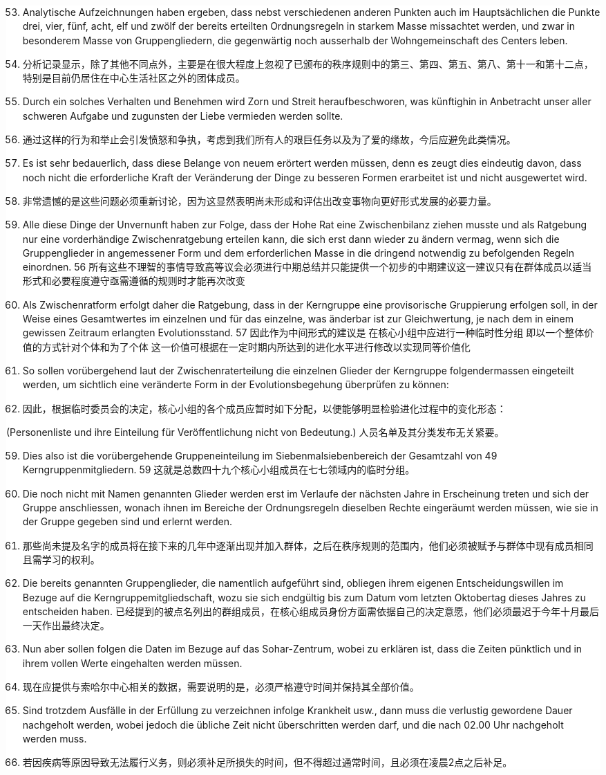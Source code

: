 53. Analytische Aufzeichnungen haben ergeben, dass nebst verschiedenen anderen Punkten auch im Hauptsächlichen die Punkte drei, vier, fünf, acht, elf und zwölf der bereits erteilten Ordnungsregeln in starkem Masse missachtet werden, und zwar in besonderem Masse von Gruppengliedern, die gegenwärtig noch ausserhalb der Wohngemeinschaft des Centers leben.
53. 分析记录显示，除了其他不同点外，主要是在很大程度上忽视了已颁布的秩序规则中的第三、第四、第五、第八、第十一和第十二点，特别是目前仍居住在中心生活社区之外的团体成员。

54. Durch ein solches Verhalten und Benehmen wird Zorn und Streit heraufbeschworen, was künftighin in Anbetracht unser aller schweren Aufgabe und zugunsten der Liebe vermieden werden sollte.
54. 通过这样的行为和举止会引发愤怒和争执，考虑到我们所有人的艰巨任务以及为了爱的缘故，今后应避免此类情况。

55. Es ist sehr bedauerlich, dass diese Belange von neuem erörtert werden müssen, denn es zeugt dies eindeutig davon, dass noch nicht die erforderliche Kraft der Veränderung der Dinge zu besseren Formen erarbeitet ist und nicht ausgewertet wird.
55. 非常遗憾的是这些问题必须重新讨论，因为这显然表明尚未形成和评估出改变事物向更好形式发展的必要力量。

56. Alle diese Dinge der Unvernunft haben zur Folge, dass der Hohe Rat eine Zwischenbilanz ziehen musste und als Ratgebung nur eine vorderhändige Zwischenratgebung erteilen kann, die sich erst dann wieder zu ändern vermag, wenn sich die Gruppenglieder in angemessener Form und dem erforderlichen Masse in die dringend notwendig zu befolgenden Regeln einordnen.
56 所有这些不理智的事情导致高等议会必须进行中期总结并只能提供一个初步的中期建议这一建议只有在群体成员以适当形式和必要程度遵守亟需遵循的规则时才能再次改变

57. Als Zwischenratform erfolgt daher die Ratgebung, dass in der Kerngruppe eine provisorische Gruppierung erfolgen soll, in der Weise eines Gesamtwertes im einzelnen und für das einzelne, was änderbar ist zur Gleichwertung, je nach dem in einem gewissen Zeitraum erlangten Evolutionsstand.
57 因此作为中间形式的建议是 在核心小组中应进行一种临时性分组 即以一个整体价值的方式针对个体和为了个体 这一价值可根据在一定时期内所达到的进化水平进行修改以实现同等价值化

58. So sollen vorübergehend laut der Zwischenraterteilung die einzelnen Glieder der Kerngruppe folgendermassen eingeteilt werden, um sichtlich eine veränderte Form in der Evolutionsbegehung überprüfen zu können:
58. 因此，根据临时委员会的决定，核心小组的各个成员应暂时如下分配，以便能够明显检验进化过程中的变化形态：

(Personenliste und ihre Einteilung für Veröffentlichung nicht von Bedeutung.)
人员名单及其分类发布无关紧要。

59. Dies also ist die vorübergehende Gruppeneinteilung im Siebenmalsiebenbereich der Gesamtzahl von 49 Kerngruppenmitgliedern.
59 这就是总数四十九个核心小组成员在七七领域内的临时分组。

60. Die noch nicht mit Namen genannten Glieder werden erst im Verlaufe der nächsten Jahre in Erscheinung treten und sich der Gruppe anschliessen, wonach ihnen im Bereiche der Ordnungsregeln dieselben Rechte eingeräumt werden müssen, wie sie in der Gruppe gegeben sind und erlernt werden.
60. 那些尚未提及名字的成员将在接下来的几年中逐渐出现并加入群体，之后在秩序规则的范围内，他们必须被赋予与群体中现有成员相同且需学习的权利。

61. Die bereits genannten Gruppenglieder, die namentlich aufgeführt sind, obliegen ihrem eigenen Entscheidungswillen im Bezuge auf die Kerngruppemitgliedschaft, wozu sie sich endgültig bis zum Datum vom letzten Oktobertag dieses Jahres zu entscheiden haben.
已经提到的被点名列出的群组成员，在核心组成员身份方面需依据自己的决定意愿，他们必须最迟于今年十月最后一天作出最终决定。

62. Nun aber sollen folgen die Daten im Bezuge auf das Sohar-Zentrum, wobei zu erklären ist, dass die Zeiten pünktlich und in ihrem vollen Werte eingehalten werden müssen.
62. 现在应提供与索哈尔中心相关的数据，需要说明的是，必须严格遵守时间并保持其全部价值。

63. Sind trotzdem Ausfälle in der Erfüllung zu verzeichnen infolge Krankheit usw., dann muss die verlustig gewordene Dauer nachgeholt werden, wobei jedoch die übliche Zeit nicht überschritten werden darf, und die nach 02.00 Uhr nachgeholt werden muss.
63. 若因疾病等原因导致无法履行义务，则必须补足所损失的时间，但不得超过通常时间，且必须在凌晨2点之后补足。
